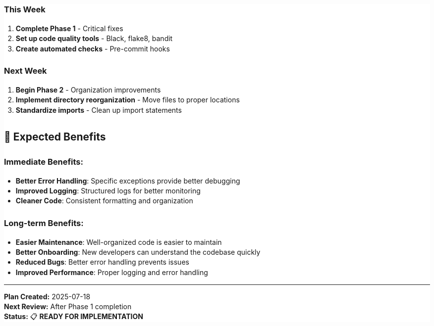 ### **This Week**
1. **Complete Phase 1** - Critical fixes
2. **Set up code quality tools** - Black, flake8, bandit
3. **Create automated checks** - Pre-commit hooks

### **Next Week**
1. **Begin Phase 2** - Organization improvements
2. **Implement directory reorganization** - Move files to proper locations
3. **Standardize imports** - Clean up import statements

## 🎉 **Expected Benefits**

### **Immediate Benefits:**
- **Better Error Handling**: Specific exceptions provide better debugging
- **Improved Logging**: Structured logs for better monitoring
- **Cleaner Code**: Consistent formatting and organization

### **Long-term Benefits:**
- **Easier Maintenance**: Well-organized code is easier to maintain
- **Better Onboarding**: New developers can understand the codebase quickly
- **Reduced Bugs**: Better error handling prevents issues
- **Improved Performance**: Proper logging and error handling

---

**Plan Created:** 2025-07-18  
**Next Review:** After Phase 1 completion  
**Status:** 📋 **READY FOR IMPLEMENTATION** 